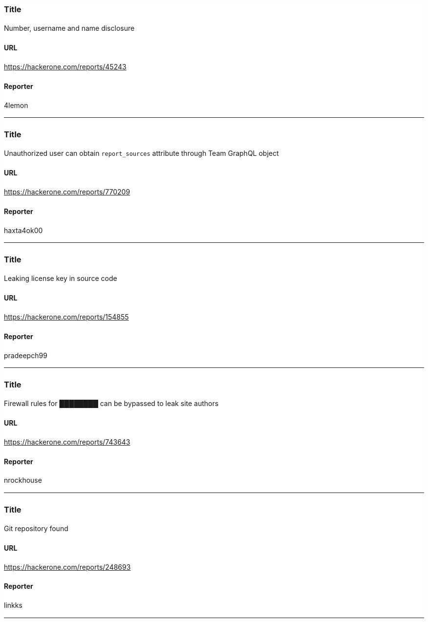 
### Title
Number, username and name disclosure
#### URL 
https://hackerone.com/reports/45243
#### Reporter 
4lemon

---


### Title
Unauthorized user can obtain `report_sources` attribute through Team GraphQL object
#### URL 
https://hackerone.com/reports/770209
#### Reporter 
haxta4ok00

---


### Title
Leaking license key in source code
#### URL 
https://hackerone.com/reports/154855
#### Reporter 
pradeepch99

---


### Title
Firewall rules for ████████ can be bypassed to leak site authors
#### URL 
https://hackerone.com/reports/743643
#### Reporter 
nrockhouse

---


### Title
Git repository found
#### URL 
https://hackerone.com/reports/248693
#### Reporter 
linkks

---
